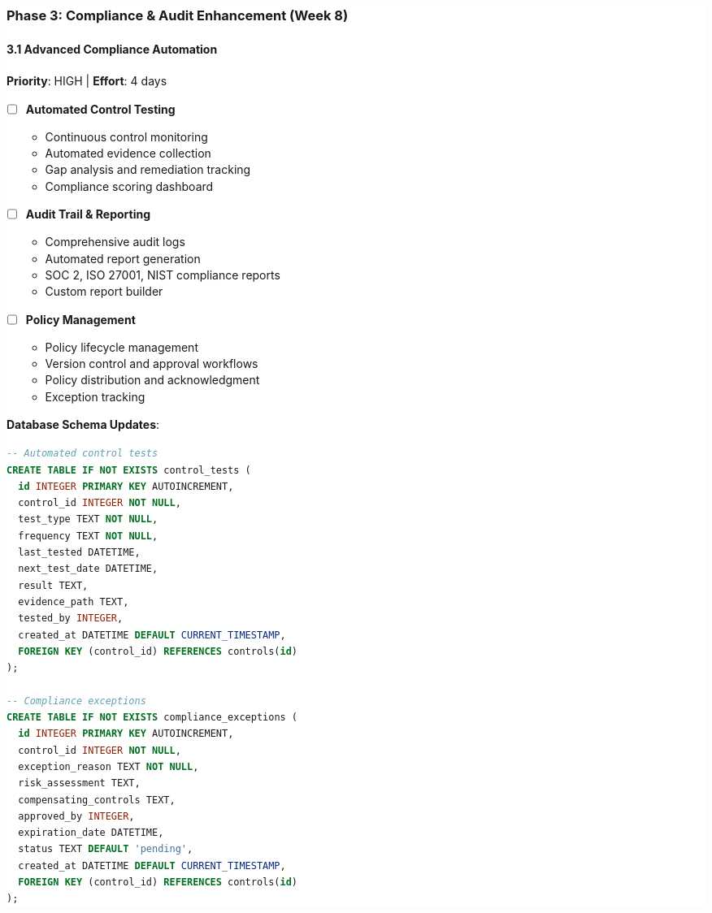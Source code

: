 
### **Phase 3: Compliance & Audit Enhancement** (Week 8)

#### 3.1 Advanced Compliance Automation
**Priority**: HIGH | **Effort**: 4 days

- [ ] **Automated Control Testing**
  - Continuous control monitoring
  - Automated evidence collection
  - Gap analysis and remediation tracking
  - Compliance scoring dashboard

- [ ] **Audit Trail & Reporting**
  - Comprehensive audit logs
  - Automated report generation
  - SOC 2, ISO 27001, NIST compliance reports
  - Custom report builder

- [ ] **Policy Management**
  - Policy lifecycle management
  - Version control and approval workflows
  - Policy distribution and acknowledgment
  - Exception tracking

**Database Schema Updates**:
```sql
-- Automated control tests
CREATE TABLE IF NOT EXISTS control_tests (
  id INTEGER PRIMARY KEY AUTOINCREMENT,
  control_id INTEGER NOT NULL,
  test_type TEXT NOT NULL,
  frequency TEXT NOT NULL,
  last_tested DATETIME,
  next_test_date DATETIME,
  result TEXT,
  evidence_path TEXT,
  tested_by INTEGER,
  created_at DATETIME DEFAULT CURRENT_TIMESTAMP,
  FOREIGN KEY (control_id) REFERENCES controls(id)
);

-- Compliance exceptions
CREATE TABLE IF NOT EXISTS compliance_exceptions (
  id INTEGER PRIMARY KEY AUTOINCREMENT,
  control_id INTEGER NOT NULL,
  exception_reason TEXT NOT NULL,
  risk_assessment TEXT,
  compensating_controls TEXT,
  approved_by INTEGER,
  expiration_date DATETIME,
  status TEXT DEFAULT 'pending',
  created_at DATETIME DEFAULT CURRENT_TIMESTAMP,
  FOREIGN KEY (control_id) REFERENCES controls(id)
);
```
